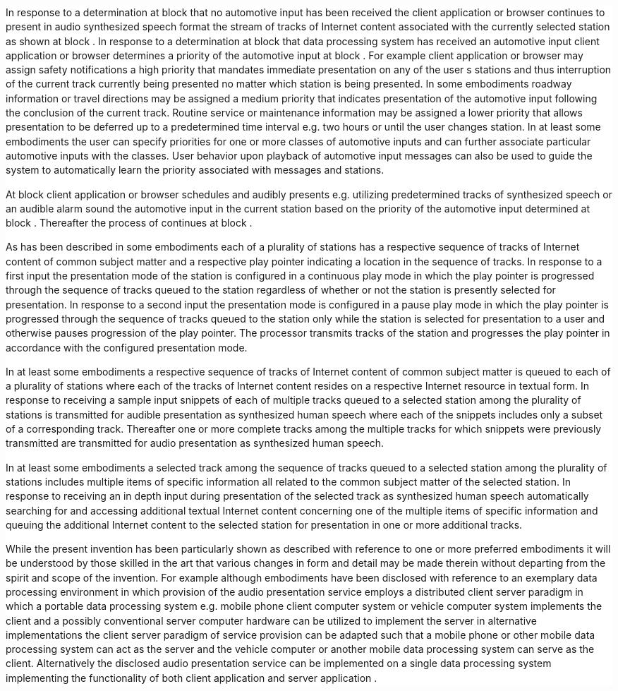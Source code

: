 In response to a determination at block that no automotive input has been received the client application or browser continues to present in audio synthesized speech format the stream of tracks of Internet content associated with the currently selected station as shown at block . In response to a determination at block that data processing system has received an automotive input client application or browser determines a priority of the automotive input at block . For example client application or browser may assign safety notifications a high priority that mandates immediate presentation on any of the user s stations and thus interruption of the current track currently being presented no matter which station is being presented. In some embodiments roadway information or travel directions may be assigned a medium priority that indicates presentation of the automotive input following the conclusion of the current track. Routine service or maintenance information may be assigned a lower priority that allows presentation to be deferred up to a predetermined time interval e.g. two hours or until the user changes station. In at least some embodiments the user can specify priorities for one or more classes of automotive inputs and can further associate particular automotive inputs with the classes. User behavior upon playback of automotive input messages can also be used to guide the system to automatically learn the priority associated with messages and stations.

At block client application or browser schedules and audibly presents e.g. utilizing predetermined tracks of synthesized speech or an audible alarm sound the automotive input in the current station based on the priority of the automotive input determined at block . Thereafter the process of continues at block .

As has been described in some embodiments each of a plurality of stations has a respective sequence of tracks of Internet content of common subject matter and a respective play pointer indicating a location in the sequence of tracks. In response to a first input the presentation mode of the station is configured in a continuous play mode in which the play pointer is progressed through the sequence of tracks queued to the station regardless of whether or not the station is presently selected for presentation. In response to a second input the presentation mode is configured in a pause play mode in which the play pointer is progressed through the sequence of tracks queued to the station only while the station is selected for presentation to a user and otherwise pauses progression of the play pointer. The processor transmits tracks of the station and progresses the play pointer in accordance with the configured presentation mode.

In at least some embodiments a respective sequence of tracks of Internet content of common subject matter is queued to each of a plurality of stations where each of the tracks of Internet content resides on a respective Internet resource in textual form. In response to receiving a sample input snippets of each of multiple tracks queued to a selected station among the plurality of stations is transmitted for audible presentation as synthesized human speech where each of the snippets includes only a subset of a corresponding track. Thereafter one or more complete tracks among the multiple tracks for which snippets were previously transmitted are transmitted for audio presentation as synthesized human speech.

In at least some embodiments a selected track among the sequence of tracks queued to a selected station among the plurality of stations includes multiple items of specific information all related to the common subject matter of the selected station. In response to receiving an in depth input during presentation of the selected track as synthesized human speech automatically searching for and accessing additional textual Internet content concerning one of the multiple items of specific information and queuing the additional Internet content to the selected station for presentation in one or more additional tracks.

While the present invention has been particularly shown as described with reference to one or more preferred embodiments it will be understood by those skilled in the art that various changes in form and detail may be made therein without departing from the spirit and scope of the invention. For example although embodiments have been disclosed with reference to an exemplary data processing environment in which provision of the audio presentation service employs a distributed client server paradigm in which a portable data processing system e.g. mobile phone client computer system or vehicle computer system implements the client and a possibly conventional server computer hardware can be utilized to implement the server in alternative implementations the client server paradigm of service provision can be adapted such that a mobile phone or other mobile data processing system can act as the server and the vehicle computer or another mobile data processing system can serve as the client. Alternatively the disclosed audio presentation service can be implemented on a single data processing system implementing the functionality of both client application and server application .
